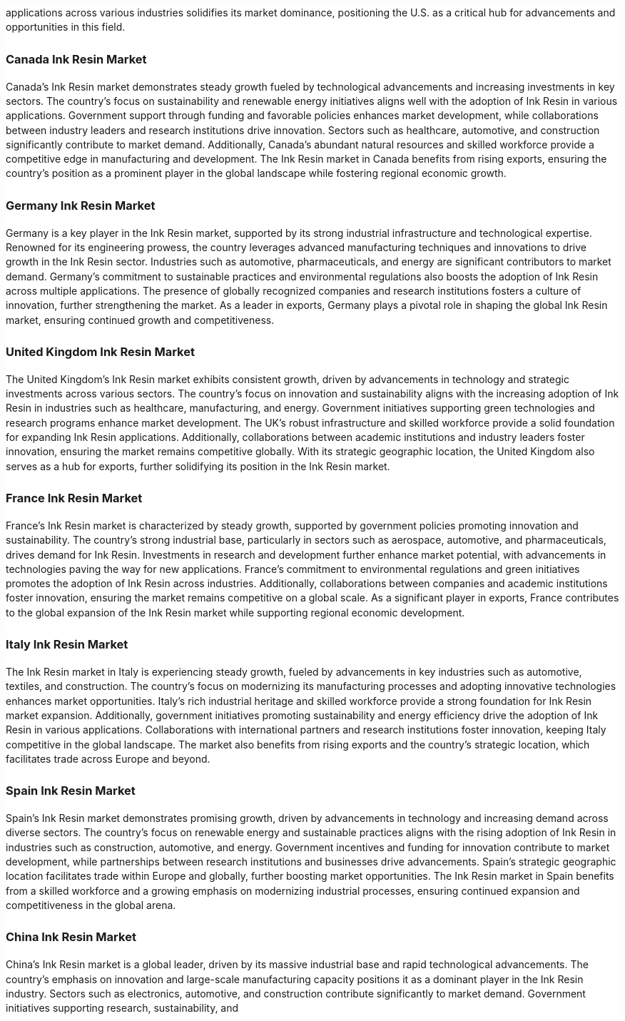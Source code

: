 applications across various industries solidifies its market dominance, positioning the U.S. as a critical hub for advancements and opportunities in this field.</p><h3>Canada Ink Resin Market</h3><p>Canada&rsquo;s Ink Resin market demonstrates steady growth fueled by technological advancements and increasing investments in key sectors. The country&rsquo;s focus on sustainability and renewable energy initiatives aligns well with the adoption of Ink Resin in various applications. Government support through funding and favorable policies enhances market development, while collaborations between industry leaders and research institutions drive innovation. Sectors such as healthcare, automotive, and construction significantly contribute to market demand. Additionally, Canada&rsquo;s abundant natural resources and skilled workforce provide a competitive edge in manufacturing and development. The Ink Resin market in Canada benefits from rising exports, ensuring the country&rsquo;s position as a prominent player in the global landscape while fostering regional economic growth.</p><h3>Germany Ink Resin Market</h3><p>Germany is a key player in the Ink Resin market, supported by its strong industrial infrastructure and technological expertise. Renowned for its engineering prowess, the country leverages advanced manufacturing techniques and innovations to drive growth in the Ink Resin sector. Industries such as automotive, pharmaceuticals, and energy are significant contributors to market demand. Germany&rsquo;s commitment to sustainable practices and environmental regulations also boosts the adoption of Ink Resin across multiple applications. The presence of globally recognized companies and research institutions fosters a culture of innovation, further strengthening the market. As a leader in exports, Germany plays a pivotal role in shaping the global Ink Resin market, ensuring continued growth and competitiveness.</p><h3>United Kingdom Ink Resin Market</h3><p>The United Kingdom&rsquo;s Ink Resin market exhibits consistent growth, driven by advancements in technology and strategic investments across various sectors. The country&rsquo;s focus on innovation and sustainability aligns with the increasing adoption of Ink Resin in industries such as healthcare, manufacturing, and energy. Government initiatives supporting green technologies and research programs enhance market development. The UK&rsquo;s robust infrastructure and skilled workforce provide a solid foundation for expanding Ink Resin applications. Additionally, collaborations between academic institutions and industry leaders foster innovation, ensuring the market remains competitive globally. With its strategic geographic location, the United Kingdom also serves as a hub for exports, further solidifying its position in the Ink Resin market.</p><h3>France Ink Resin Market</h3><p>France&rsquo;s Ink Resin market is characterized by steady growth, supported by government policies promoting innovation and sustainability. The country&rsquo;s strong industrial base, particularly in sectors such as aerospace, automotive, and pharmaceuticals, drives demand for Ink Resin. Investments in research and development further enhance market potential, with advancements in technologies paving the way for new applications. France&rsquo;s commitment to environmental regulations and green initiatives promotes the adoption of Ink Resin across industries. Additionally, collaborations between companies and academic institutions foster innovation, ensuring the market remains competitive on a global scale. As a significant player in exports, France contributes to the global expansion of the Ink Resin market while supporting regional economic development.</p><h3>Italy Ink Resin Market</h3><p>The Ink Resin market in Italy is experiencing steady growth, fueled by advancements in key industries such as automotive, textiles, and construction. The country&rsquo;s focus on modernizing its manufacturing processes and adopting innovative technologies enhances market opportunities. Italy&rsquo;s rich industrial heritage and skilled workforce provide a strong foundation for Ink Resin market expansion. Additionally, government initiatives promoting sustainability and energy efficiency drive the adoption of Ink Resin in various applications. Collaborations with international partners and research institutions foster innovation, keeping Italy competitive in the global landscape. The market also benefits from rising exports and the country&rsquo;s strategic location, which facilitates trade across Europe and beyond.</p><h3>Spain Ink Resin Market</h3><p>Spain&rsquo;s Ink Resin market demonstrates promising growth, driven by advancements in technology and increasing demand across diverse sectors. The country&rsquo;s focus on renewable energy and sustainable practices aligns with the rising adoption of Ink Resin in industries such as construction, automotive, and energy. Government incentives and funding for innovation contribute to market development, while partnerships between research institutions and businesses drive advancements. Spain&rsquo;s strategic geographic location facilitates trade within Europe and globally, further boosting market opportunities. The Ink Resin market in Spain benefits from a skilled workforce and a growing emphasis on modernizing industrial processes, ensuring continued expansion and competitiveness in the global arena.</p><h3>China Ink Resin Market</h3><p>China&rsquo;s Ink Resin market is a global leader, driven by its massive industrial base and rapid technological advancements. The country&rsquo;s emphasis on innovation and large-scale manufacturing capacity positions it as a dominant player in the Ink Resin industry. Sectors such as electronics, automotive, and construction contribute significantly to market demand. Government initiatives supporting research, sustainability, and